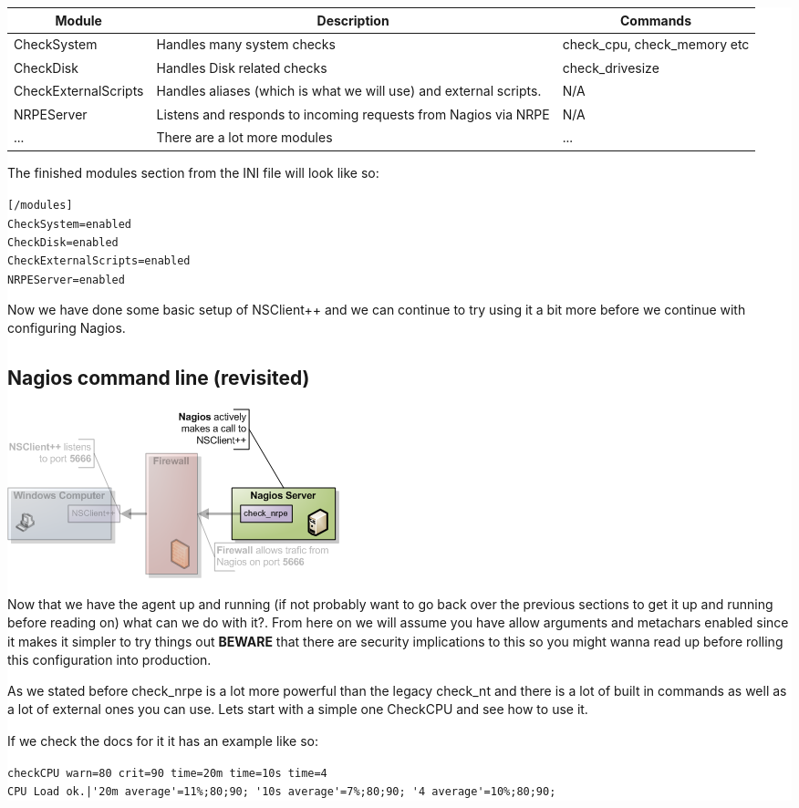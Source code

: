 | Module               | Description                                                       | Commands                    |
|----------------------|-------------------------------------------------------------------|-----------------------------|
| CheckSystem          | Handles many system checks                                        | check_cpu, check_memory etc |
| CheckDisk            | Handles Disk related checks                                       | check_drivesize             |
| CheckExternalScripts | Handles aliases (which is what we will use) and external scripts. | N/A                         |
| NRPEServer           | Listens and responds to incoming requests from Nagios via NRPE    | N/A                         |
| ...                  | There are a lot more modules                                      | ...                         |

The finished modules section from the INI file will look like so:

```
[/modules]
CheckSystem=enabled
CheckDisk=enabled
CheckExternalScripts=enabled
NRPEServer=enabled
```

Now we have done some basic setup of NSClient++ and we can continue to try using it a bit more before we continue with configuring Nagios.

## Nagios command line (revisited)

![nrpe-2](images/nagios-active-nrpe-002.png)

Now that we have the agent up and running (if not probably want to go back over the previous sections to get it up and running before reading on) what can we do with it?. From here on we will assume you have allow arguments and metachars enabled since it makes it simpler to try things out **BEWARE** that there are security implications to this so you might wanna read up before rolling this configuration into production.

As we stated before check_nrpe is a lot more powerful than the legacy check_nt and there is a lot of built in commands as well as a lot of external ones you can use.
Lets start with a simple one CheckCPU and see how to use it.

If we check the docs for it it has an example like so:

```
checkCPU warn=80 crit=90 time=20m time=10s time=4
CPU Load ok.|'20m average'=11%;80;90; '10s average'=7%;80;90; '4 average'=10%;80;90;
```
